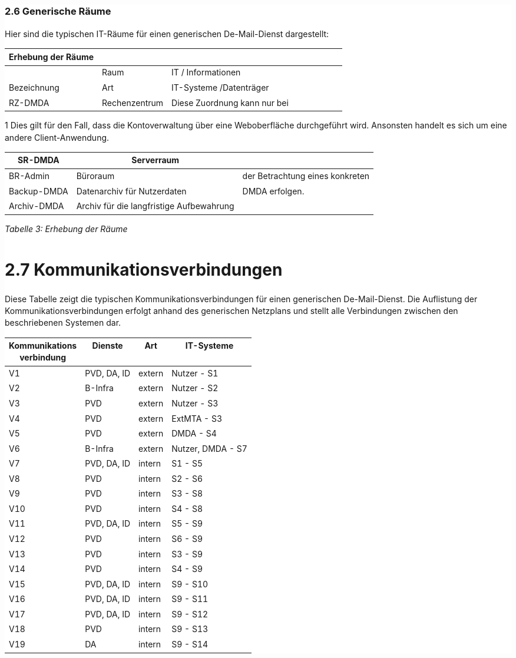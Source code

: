 ### **2.6 Generische Räume**

Hier sind die typischen IT-Räume für einen generischen De-Mail-Dienst dargestellt:

| Erhebung der Räume |               |                              |  |  |  |  |  |  |
|--------------------|---------------|------------------------------|--|--|--|--|--|--|
|                    | Raum          | IT / Informationen           |  |  |  |  |  |  |
| Bezeichnung        | Art           | IT-Systeme /Datenträger      |  |  |  |  |  |  |
| RZ-DMDA            | Rechenzentrum | Diese Zuordnung kann nur bei |  |  |  |  |  |  |

<span id="page-11-0"></span>1 Dies gilt für den Fall, dass die Kontoverwaltung über eine Weboberfläche durchgeführt wird. Ansonsten handelt es sich um eine andere Client-Anwendung.

| SR-DMDA     | Serverraum                               |                                 |
|-------------|------------------------------------------|---------------------------------|
| BR-Admin    | Büroraum                                 | der Betrachtung eines konkreten |
| Backup-DMDA | Datenarchiv für Nutzerdaten              | DMDA erfolgen.                  |
| Archiv-DMDA | Archiv für die langfristige Aufbewahrung |                                 |

*Tabelle 3: Erhebung der Räume*

# **2.7 Kommunikationsverbindungen**

Diese Tabelle zeigt die typischen Kommunikationsverbindungen für einen generischen De-Mail-Dienst. Die Auflistung der Kommunikationsverbindungen erfolgt anhand des generischen Netzplans und stellt alle Verbindungen zwischen den beschriebenen Systemen dar.

| Kommunikations<br>verbindung | Dienste     | Art    | IT-Systeme        |
|------------------------------|-------------|--------|-------------------|
| V1                           | PVD, DA, ID | extern | Nutzer - S1       |
| V2                           | B-Infra     | extern | Nutzer - S2       |
| V3                           | PVD         | extern | Nutzer - S3       |
| V4                           | PVD         | extern | ExtMTA - S3       |
| V5                           | PVD         | extern | DMDA - S4         |
| V6                           | B-Infra     | extern | Nutzer, DMDA - S7 |
| V7                           | PVD, DA, ID | intern | S1 - S5           |
| V8                           | PVD         | intern | S2 - S6           |
| V9                           | PVD         | intern | S3 - S8           |
| V10                          | PVD         | intern | S4 - S8           |
| V11                          | PVD, DA, ID | intern | S5 - S9           |
| V12                          | PVD         | intern | S6 - S9           |
| V13                          | PVD         | intern | S3 - S9           |
| V14                          | PVD         | intern | S4 - S9           |
| V15                          | PVD, DA, ID | intern | S9 - S10          |
| V16                          | PVD, DA, ID | intern | S9 - S11          |
| V17                          | PVD, DA, ID | intern | S9 - S12          |
| V18                          | PVD         | intern | S9 - S13          |
| V19                          | DA          | intern | S9 - S14          |